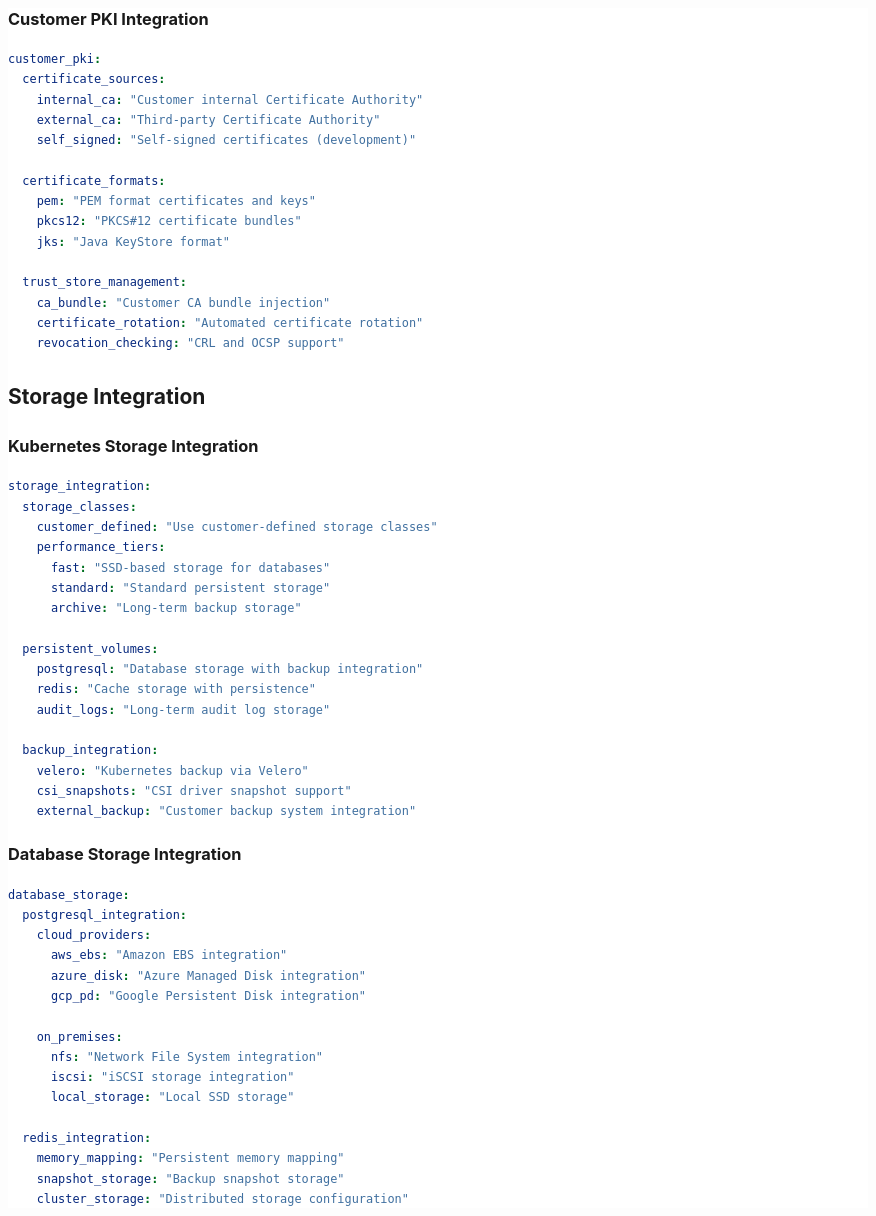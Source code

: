 ### Customer PKI Integration

```yaml
customer_pki:
  certificate_sources:
    internal_ca: "Customer internal Certificate Authority"
    external_ca: "Third-party Certificate Authority"
    self_signed: "Self-signed certificates (development)"
    
  certificate_formats:
    pem: "PEM format certificates and keys"
    pkcs12: "PKCS#12 certificate bundles"
    jks: "Java KeyStore format"
    
  trust_store_management:
    ca_bundle: "Customer CA bundle injection"
    certificate_rotation: "Automated certificate rotation"
    revocation_checking: "CRL and OCSP support"
```

## Storage Integration

### Kubernetes Storage Integration

```yaml
storage_integration:
  storage_classes:
    customer_defined: "Use customer-defined storage classes"
    performance_tiers:
      fast: "SSD-based storage for databases"
      standard: "Standard persistent storage"
      archive: "Long-term backup storage"
      
  persistent_volumes:
    postgresql: "Database storage with backup integration"
    redis: "Cache storage with persistence"
    audit_logs: "Long-term audit log storage"
    
  backup_integration:
    velero: "Kubernetes backup via Velero"
    csi_snapshots: "CSI driver snapshot support"
    external_backup: "Customer backup system integration"
```

### Database Storage Integration

```yaml
database_storage:
  postgresql_integration:
    cloud_providers:
      aws_ebs: "Amazon EBS integration"
      azure_disk: "Azure Managed Disk integration"  
      gcp_pd: "Google Persistent Disk integration"
      
    on_premises:
      nfs: "Network File System integration"
      iscsi: "iSCSI storage integration"
      local_storage: "Local SSD storage"
      
  redis_integration:
    memory_mapping: "Persistent memory mapping"
    snapshot_storage: "Backup snapshot storage"
    cluster_storage: "Distributed storage configuration"
```

